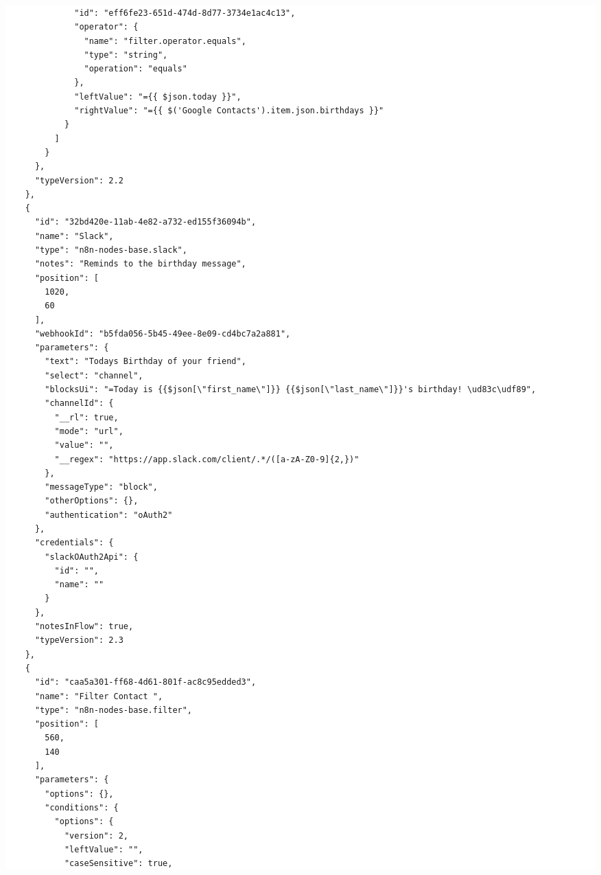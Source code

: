 ```
              "id": "eff6fe23-651d-474d-8d77-3734e1ac4c13",
              "operator": {
                "name": "filter.operator.equals",
                "type": "string",
                "operation": "equals"
              },
              "leftValue": "={{ $json.today }}",
              "rightValue": "={{ $('Google Contacts').item.json.birthdays }}"
            }
          ]
        }
      },
      "typeVersion": 2.2
    },
    {
      "id": "32bd420e-11ab-4e82-a732-ed155f36094b",
      "name": "Slack",
      "type": "n8n-nodes-base.slack",
      "notes": "Reminds to the birthday message",
      "position": [
        1020,
        60
      ],
      "webhookId": "b5fda056-5b45-49ee-8e09-cd4bc7a2a881",
      "parameters": {
        "text": "Todays Birthday of your friend",
        "select": "channel",
        "blocksUi": "=Today is {{$json[\"first_name\"]}} {{$json[\"last_name\"]}}'s birthday! \ud83c\udf89",
        "channelId": {
          "__rl": true,
          "mode": "url",
          "value": "",
          "__regex": "https://app.slack.com/client/.*/([a-zA-Z0-9]{2,})"
        },
        "messageType": "block",
        "otherOptions": {},
        "authentication": "oAuth2"
      },
      "credentials": {
        "slackOAuth2Api": {
          "id": "",
          "name": ""
        }
      },
      "notesInFlow": true,
      "typeVersion": 2.3
    },
    {
      "id": "caa5a301-ff68-4d61-801f-ac8c95edded3",
      "name": "Filter Contact ",
      "type": "n8n-nodes-base.filter",
      "position": [
        560,
        140
      ],
      "parameters": {
        "options": {},
        "conditions": {
          "options": {
            "version": 2,
            "leftValue": "",
            "caseSensitive": true,
```